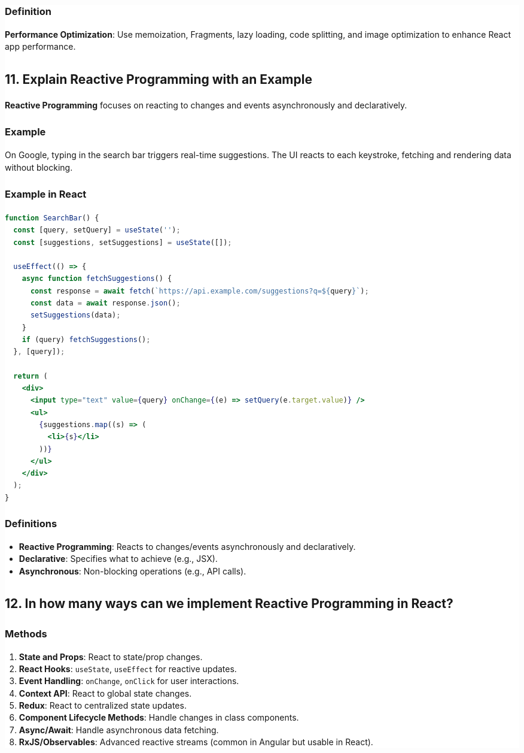 ### Definition
**Performance Optimization**: Use memoization, Fragments, lazy loading, code splitting, and image optimization to enhance React app performance.

## 11. Explain Reactive Programming with an Example

**Reactive Programming** focuses on reacting to changes and events asynchronously and declaratively.

### Example
On Google, typing in the search bar triggers real-time suggestions. The UI reacts to each keystroke, fetching and rendering data without blocking.

### Example in React
```jsx
function SearchBar() {
  const [query, setQuery] = useState('');
  const [suggestions, setSuggestions] = useState([]);

  useEffect(() => {
    async function fetchSuggestions() {
      const response = await fetch(`https://api.example.com/suggestions?q=${query}`);
      const data = await response.json();
      setSuggestions(data);
    }
    if (query) fetchSuggestions();
  }, [query]);

  return (
    <div>
      <input type="text" value={query} onChange={(e) => setQuery(e.target.value)} />
      <ul>
        {suggestions.map((s) => (
          <li>{s}</li>
        ))}
      </ul>
    </div>
  );
}
```

### Definitions
- **Reactive Programming**: Reacts to changes/events asynchronously and declaratively.
- **Declarative**: Specifies what to achieve (e.g., JSX).
- **Asynchronous**: Non-blocking operations (e.g., API calls).

## 12. In how many ways can we implement Reactive Programming in React?

### Methods
1. **State and Props**: React to state/prop changes.
2. **React Hooks**: `useState`, `useEffect` for reactive updates.
3. **Event Handling**: `onChange`, `onClick` for user interactions.
4. **Context API**: React to global state changes.
5. **Redux**: React to centralized state updates.
6. **Component Lifecycle Methods**: Handle changes in class components.
7. **Async/Await**: Handle asynchronous data fetching.
8. **RxJS/Observables**: Advanced reactive streams (common in Angular but usable in React).
